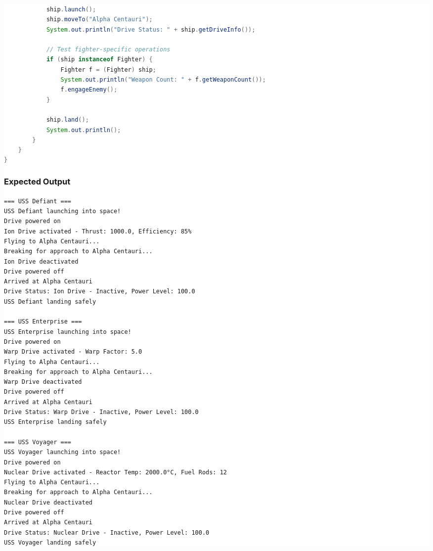 ```java
            ship.launch();
            ship.moveTo("Alpha Centauri");
            System.out.println("Drive Status: " + ship.getDriveInfo());
            
            // Test fighter-specific operations
            if (ship instanceof Fighter) {
                Fighter f = (Fighter) ship;
                System.out.println("Weapon Count: " + f.getWeaponCount());
                f.engageEnemy();
            }
            
            ship.land();
            System.out.println();
        }
    }
}
```

### Expected Output
```
=== USS Defiant ===
USS Defiant launching into space!
Drive powered on
Ion Drive activated - Thrust: 1000.0, Efficiency: 85%
Flying to Alpha Centauri...
Breaking for approach to Alpha Centauri...
Ion Drive deactivated
Drive powered off
Arrived at Alpha Centauri
Drive Status: Ion Drive - Inactive, Power Level: 100.0
USS Defiant landing safely

=== USS Enterprise ===
USS Enterprise launching into space!
Drive powered on
Warp Drive activated - Warp Factor: 5.0
Flying to Alpha Centauri...
Breaking for approach to Alpha Centauri...
Warp Drive deactivated
Drive powered off
Arrived at Alpha Centauri
Drive Status: Warp Drive - Inactive, Power Level: 100.0
USS Enterprise landing safely

=== USS Voyager ===
USS Voyager launching into space!
Drive powered on
Nuclear Drive activated - Reactor Temp: 2000.0°C, Fuel Rods: 12
Flying to Alpha Centauri...
Breaking for approach to Alpha Centauri...
Nuclear Drive deactivated
Drive powered off
Arrived at Alpha Centauri
Drive Status: Nuclear Drive - Inactive, Power Level: 100.0
USS Voyager landing safely
```
